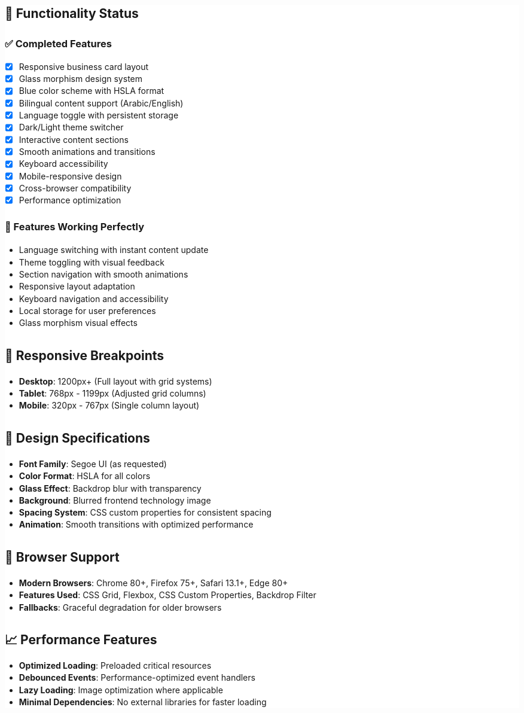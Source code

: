 ## 🔧 Functionality Status

### ✅ Completed Features
- [x] Responsive business card layout
- [x] Glass morphism design system
- [x] Blue color scheme with HSLA format
- [x] Bilingual content support (Arabic/English)
- [x] Language toggle with persistent storage
- [x] Dark/Light theme switcher
- [x] Interactive content sections
- [x] Smooth animations and transitions
- [x] Keyboard accessibility
- [x] Mobile-responsive design
- [x] Cross-browser compatibility
- [x] Performance optimization

### 🚀 Features Working Perfectly
- Language switching with instant content update
- Theme toggling with visual feedback
- Section navigation with smooth animations
- Responsive layout adaptation
- Keyboard navigation and accessibility
- Local storage for user preferences
- Glass morphism visual effects

## 📱 Responsive Breakpoints
- **Desktop**: 1200px+ (Full layout with grid systems)
- **Tablet**: 768px - 1199px (Adjusted grid columns)
- **Mobile**: 320px - 767px (Single column layout)

## 🎨 Design Specifications
- **Font Family**: Segoe UI (as requested)
- **Color Format**: HSLA for all colors
- **Glass Effect**: Backdrop blur with transparency
- **Background**: Blurred frontend technology image
- **Spacing System**: CSS custom properties for consistent spacing
- **Animation**: Smooth transitions with optimized performance

## 🔧 Browser Support
- **Modern Browsers**: Chrome 80+, Firefox 75+, Safari 13.1+, Edge 80+
- **Features Used**: CSS Grid, Flexbox, CSS Custom Properties, Backdrop Filter
- **Fallbacks**: Graceful degradation for older browsers

## 📈 Performance Features
- **Optimized Loading**: Preloaded critical resources
- **Debounced Events**: Performance-optimized event handlers
- **Lazy Loading**: Image optimization where applicable
- **Minimal Dependencies**: No external libraries for faster loading
